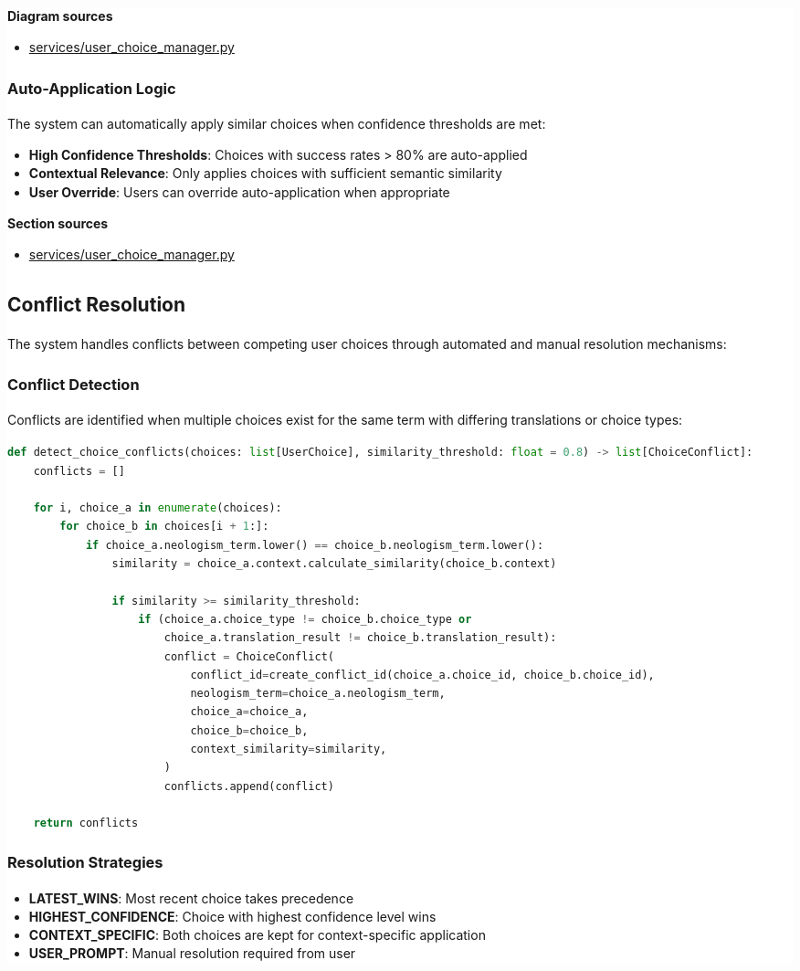 **Diagram sources**
- [services/user_choice_manager.py](file://services/user_choice_manager.py#L250-L350)

### Auto-Application Logic

The system can automatically apply similar choices when confidence thresholds are met:

- **High Confidence Thresholds**: Choices with success rates > 80% are auto-applied
- **Contextual Relevance**: Only applies choices with sufficient semantic similarity
- **User Override**: Users can override auto-application when appropriate

**Section sources**
- [services/user_choice_manager.py](file://services/user_choice_manager.py#L250-L400)

## Conflict Resolution

The system handles conflicts between competing user choices through automated and manual resolution mechanisms:

### Conflict Detection

Conflicts are identified when multiple choices exist for the same term with differing translations or choice types:

```python
def detect_choice_conflicts(choices: list[UserChoice], similarity_threshold: float = 0.8) -> list[ChoiceConflict]:
    conflicts = []

    for i, choice_a in enumerate(choices):
        for choice_b in choices[i + 1:]:
            if choice_a.neologism_term.lower() == choice_b.neologism_term.lower():
                similarity = choice_a.context.calculate_similarity(choice_b.context)

                if similarity >= similarity_threshold:
                    if (choice_a.choice_type != choice_b.choice_type or
                        choice_a.translation_result != choice_b.translation_result):
                        conflict = ChoiceConflict(
                            conflict_id=create_conflict_id(choice_a.choice_id, choice_b.choice_id),
                            neologism_term=choice_a.neologism_term,
                            choice_a=choice_a,
                            choice_b=choice_b,
                            context_similarity=similarity,
                        )
                        conflicts.append(conflict)

    return conflicts
```

### Resolution Strategies

- **LATEST_WINS**: Most recent choice takes precedence
- **HIGHEST_CONFIDENCE**: Choice with highest confidence level wins
- **CONTEXT_SPECIFIC**: Both choices are kept for context-specific application
- **USER_PROMPT**: Manual resolution required from user
